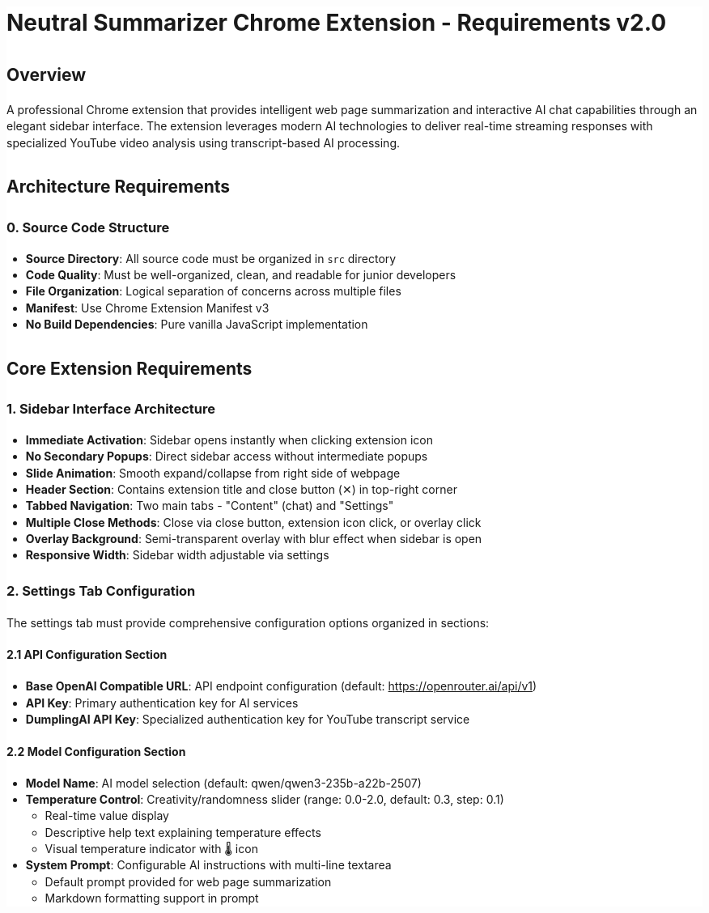 # Neutral Summarizer Chrome Extension - Requirements v2.0

## Overview
A professional Chrome extension that provides intelligent web page summarization and interactive AI chat capabilities through an elegant sidebar interface. The extension leverages modern AI technologies to deliver real-time streaming responses with specialized YouTube video analysis using transcript-based AI processing.

## Architecture Requirements

### 0. Source Code Structure
- **Source Directory**: All source code must be organized in `src` directory
- **Code Quality**: Must be well-organized, clean, and readable for junior developers
- **File Organization**: Logical separation of concerns across multiple files
- **Manifest**: Use Chrome Extension Manifest v3
- **No Build Dependencies**: Pure vanilla JavaScript implementation

## Core Extension Requirements

### 1. Sidebar Interface Architecture
- **Immediate Activation**: Sidebar opens instantly when clicking extension icon
- **No Secondary Popups**: Direct sidebar access without intermediate popups
- **Slide Animation**: Smooth expand/collapse from right side of webpage
- **Header Section**: Contains extension title and close button (✕) in top-right corner
- **Tabbed Navigation**: Two main tabs - "Content" (chat) and "Settings"
- **Multiple Close Methods**: Close via close button, extension icon click, or overlay click
- **Overlay Background**: Semi-transparent overlay with blur effect when sidebar is open
- **Responsive Width**: Sidebar width adjustable via settings

### 2. Settings Tab Configuration
The settings tab must provide comprehensive configuration options organized in sections:

#### 2.1 API Configuration Section
- **Base OpenAI Compatible URL**: API endpoint configuration (default: https://openrouter.ai/api/v1)
- **API Key**: Primary authentication key for AI services
- **DumplingAI API Key**: Specialized authentication key for YouTube transcript service

#### 2.2 Model Configuration Section
- **Model Name**: AI model selection (default: qwen/qwen3-235b-a22b-2507)
- **Temperature Control**: Creativity/randomness slider (range: 0.0-2.0, default: 0.3, step: 0.1)
  - Real-time value display
  - Descriptive help text explaining temperature effects
  - Visual temperature indicator with 🌡️ icon
- **System Prompt**: Configurable AI instructions with multi-line textarea
  - Default prompt provided for web page summarization
  - Markdown formatting support in prompt
